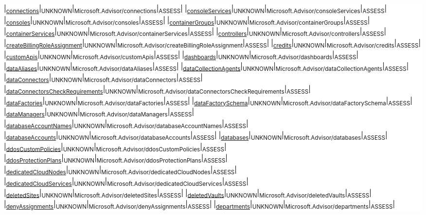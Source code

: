 |<sub>[connections](https://github.com/openrba/python-azure-techradar/tree/master/Microsoft.Advisor/connections)</sub>|<sub>UNKNOWN</sub>|<sub>Microsoft.Advisor/connections</sub>|<sub>ASSESS</sub>|
|<sub>[consoleServices](https://github.com/openrba/python-azure-techradar/tree/master/Microsoft.Advisor/consoleServices)</sub>|<sub>UNKNOWN</sub>|<sub>Microsoft.Advisor/consoleServices</sub>|<sub>ASSESS</sub>|
|<sub>[consoles](https://github.com/openrba/python-azure-techradar/tree/master/Microsoft.Advisor/consoles)</sub>|<sub>UNKNOWN</sub>|<sub>Microsoft.Advisor/consoles</sub>|<sub>ASSESS</sub>|
|<sub>[containerGroups](https://github.com/openrba/python-azure-techradar/tree/master/Microsoft.Advisor/containerGroups)</sub>|<sub>UNKNOWN</sub>|<sub>Microsoft.Advisor/containerGroups</sub>|<sub>ASSESS</sub>|
|<sub>[containerServices](https://github.com/openrba/python-azure-techradar/tree/master/Microsoft.Advisor/containerServices)</sub>|<sub>UNKNOWN</sub>|<sub>Microsoft.Advisor/containerServices</sub>|<sub>ASSESS</sub>|
|<sub>[controllers](https://github.com/openrba/python-azure-techradar/tree/master/Microsoft.Advisor/controllers)</sub>|<sub>UNKNOWN</sub>|<sub>Microsoft.Advisor/controllers</sub>|<sub>ASSESS</sub>|
|<sub>[createBillingRoleAssignment](https://github.com/openrba/python-azure-techradar/tree/master/Microsoft.Advisor/createBillingRoleAssignment)</sub>|<sub>UNKNOWN</sub>|<sub>Microsoft.Advisor/createBillingRoleAssignment</sub>|<sub>ASSESS</sub>|
|<sub>[credits](https://github.com/openrba/python-azure-techradar/tree/master/Microsoft.Advisor/credits)</sub>|<sub>UNKNOWN</sub>|<sub>Microsoft.Advisor/credits</sub>|<sub>ASSESS</sub>|
|<sub>[customApis](https://github.com/openrba/python-azure-techradar/tree/master/Microsoft.Advisor/customApis)</sub>|<sub>UNKNOWN</sub>|<sub>Microsoft.Advisor/customApis</sub>|<sub>ASSESS</sub>|
|<sub>[dashboards](https://github.com/openrba/python-azure-techradar/tree/master/Microsoft.Advisor/dashboards)</sub>|<sub>UNKNOWN</sub>|<sub>Microsoft.Advisor/dashboards</sub>|<sub>ASSESS</sub>|
|<sub>[dataAliases](https://github.com/openrba/python-azure-techradar/tree/master/Microsoft.Advisor/dataAliases)</sub>|<sub>UNKNOWN</sub>|<sub>Microsoft.Advisor/dataAliases</sub>|<sub>ASSESS</sub>|
|<sub>[dataCollectionAgents](https://github.com/openrba/python-azure-techradar/tree/master/Microsoft.Advisor/dataCollectionAgents)</sub>|<sub>UNKNOWN</sub>|<sub>Microsoft.Advisor/dataCollectionAgents</sub>|<sub>ASSESS</sub>|
|<sub>[dataConnectors](https://github.com/openrba/python-azure-techradar/tree/master/Microsoft.Advisor/dataConnectors)</sub>|<sub>UNKNOWN</sub>|<sub>Microsoft.Advisor/dataConnectors</sub>|<sub>ASSESS</sub>|
|<sub>[dataConnectorsCheckRequirements](https://github.com/openrba/python-azure-techradar/tree/master/Microsoft.Advisor/dataConnectorsCheckRequirements)</sub>|<sub>UNKNOWN</sub>|<sub>Microsoft.Advisor/dataConnectorsCheckRequirements</sub>|<sub>ASSESS</sub>|
|<sub>[dataFactories](https://github.com/openrba/python-azure-techradar/tree/master/Microsoft.Advisor/dataFactories)</sub>|<sub>UNKNOWN</sub>|<sub>Microsoft.Advisor/dataFactories</sub>|<sub>ASSESS</sub>|
|<sub>[dataFactorySchema](https://github.com/openrba/python-azure-techradar/tree/master/Microsoft.Advisor/dataFactorySchema)</sub>|<sub>UNKNOWN</sub>|<sub>Microsoft.Advisor/dataFactorySchema</sub>|<sub>ASSESS</sub>|
|<sub>[dataManagers](https://github.com/openrba/python-azure-techradar/tree/master/Microsoft.Advisor/dataManagers)</sub>|<sub>UNKNOWN</sub>|<sub>Microsoft.Advisor/dataManagers</sub>|<sub>ASSESS</sub>|
|<sub>[databaseAccountNames](https://github.com/openrba/python-azure-techradar/tree/master/Microsoft.Advisor/databaseAccountNames)</sub>|<sub>UNKNOWN</sub>|<sub>Microsoft.Advisor/databaseAccountNames</sub>|<sub>ASSESS</sub>|
|<sub>[databaseAccounts](https://github.com/openrba/python-azure-techradar/tree/master/Microsoft.Advisor/databaseAccounts)</sub>|<sub>UNKNOWN</sub>|<sub>Microsoft.Advisor/databaseAccounts</sub>|<sub>ASSESS</sub>|
|<sub>[databases](https://github.com/openrba/python-azure-techradar/tree/master/Microsoft.Advisor/databases)</sub>|<sub>UNKNOWN</sub>|<sub>Microsoft.Advisor/databases</sub>|<sub>ASSESS</sub>|
|<sub>[ddosCustomPolicies](https://github.com/openrba/python-azure-techradar/tree/master/Microsoft.Advisor/ddosCustomPolicies)</sub>|<sub>UNKNOWN</sub>|<sub>Microsoft.Advisor/ddosCustomPolicies</sub>|<sub>ASSESS</sub>|
|<sub>[ddosProtectionPlans](https://github.com/openrba/python-azure-techradar/tree/master/Microsoft.Advisor/ddosProtectionPlans)</sub>|<sub>UNKNOWN</sub>|<sub>Microsoft.Advisor/ddosProtectionPlans</sub>|<sub>ASSESS</sub>|
|<sub>[dedicatedCloudNodes](https://github.com/openrba/python-azure-techradar/tree/master/Microsoft.Advisor/dedicatedCloudNodes)</sub>|<sub>UNKNOWN</sub>|<sub>Microsoft.Advisor/dedicatedCloudNodes</sub>|<sub>ASSESS</sub>|
|<sub>[dedicatedCloudServices](https://github.com/openrba/python-azure-techradar/tree/master/Microsoft.Advisor/dedicatedCloudServices)</sub>|<sub>UNKNOWN</sub>|<sub>Microsoft.Advisor/dedicatedCloudServices</sub>|<sub>ASSESS</sub>|
|<sub>[deletedSites](https://github.com/openrba/python-azure-techradar/tree/master/Microsoft.Advisor/deletedSites)</sub>|<sub>UNKNOWN</sub>|<sub>Microsoft.Advisor/deletedSites</sub>|<sub>ASSESS</sub>|
|<sub>[deletedVaults](https://github.com/openrba/python-azure-techradar/tree/master/Microsoft.Advisor/deletedVaults)</sub>|<sub>UNKNOWN</sub>|<sub>Microsoft.Advisor/deletedVaults</sub>|<sub>ASSESS</sub>|
|<sub>[denyAssignments](https://github.com/openrba/python-azure-techradar/tree/master/Microsoft.Advisor/denyAssignments)</sub>|<sub>UNKNOWN</sub>|<sub>Microsoft.Advisor/denyAssignments</sub>|<sub>ASSESS</sub>|
|<sub>[departments](https://github.com/openrba/python-azure-techradar/tree/master/Microsoft.Advisor/departments)</sub>|<sub>UNKNOWN</sub>|<sub>Microsoft.Advisor/departments</sub>|<sub>ASSESS</sub>|